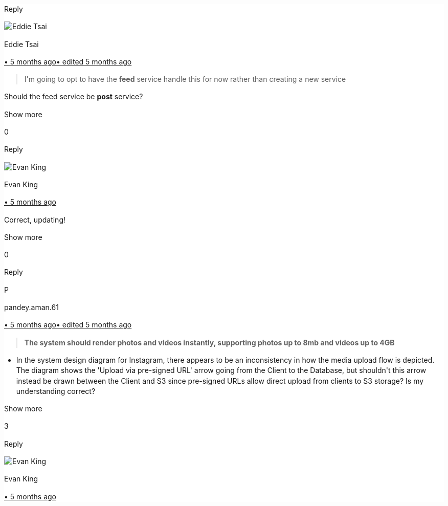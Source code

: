 Reply

![Eddie Tsai](https://lh3.googleusercontent.com/a/ACg8ocJnAMB6Hi0ZNagSvzFi8Aw_ojEqyzNYxXt7OqEdkytPniN2rg=s96-c)

Eddie Tsai

[• 5 months ago• edited 5 months ago](https://www.hellointerview.com/learn/system-design/problem-breakdowns/instagram#comment-cm7pw2r6s01g5jtnqbnp2pv8a)

> I'm going to opt to have the **feed** service handle this for now rather than creating a new service

Should the feed service be **post** service?

Show more

0

Reply

![Evan King](https://www.hellointerview.com/_next/image?url=%2F_next%2Fstatic%2Fmedia%2Fevan-headshot.36cce7dc.png&w=96&q=75)

Evan King

[• 5 months ago](https://www.hellointerview.com/learn/system-design/problem-breakdowns/instagram#comment-cm7qigusy01vmjoxcqh3ij077)

Correct, updating!

Show more

0

Reply

P

pandey.aman.61

[• 5 months ago• edited 5 months ago](https://www.hellointerview.com/learn/system-design/problem-breakdowns/instagram#comment-cm7qief3201rxpqpvjz0ds1oy)

> **The system should render photos and videos instantly, supporting photos up to 8mb and videos up to 4GB**

- In the system design diagram for Instagram, there appears to be an inconsistency in how the media upload flow is depicted. The diagram shows the 'Upload via pre-signed URL' arrow going from the Client to the Database, but shouldn't this arrow instead be drawn between the Client and S3 since pre-signed URLs allow direct upload from clients to S3 storage? Is my understanding correct?

Show more

3

Reply

![Evan King](https://www.hellointerview.com/_next/image?url=%2F_next%2Fstatic%2Fmedia%2Fevan-headshot.36cce7dc.png&w=96&q=75)

Evan King

[• 5 months ago](https://www.hellointerview.com/learn/system-design/problem-breakdowns/instagram#comment-cm7qigpk001xarpj4h6sqvzag)

